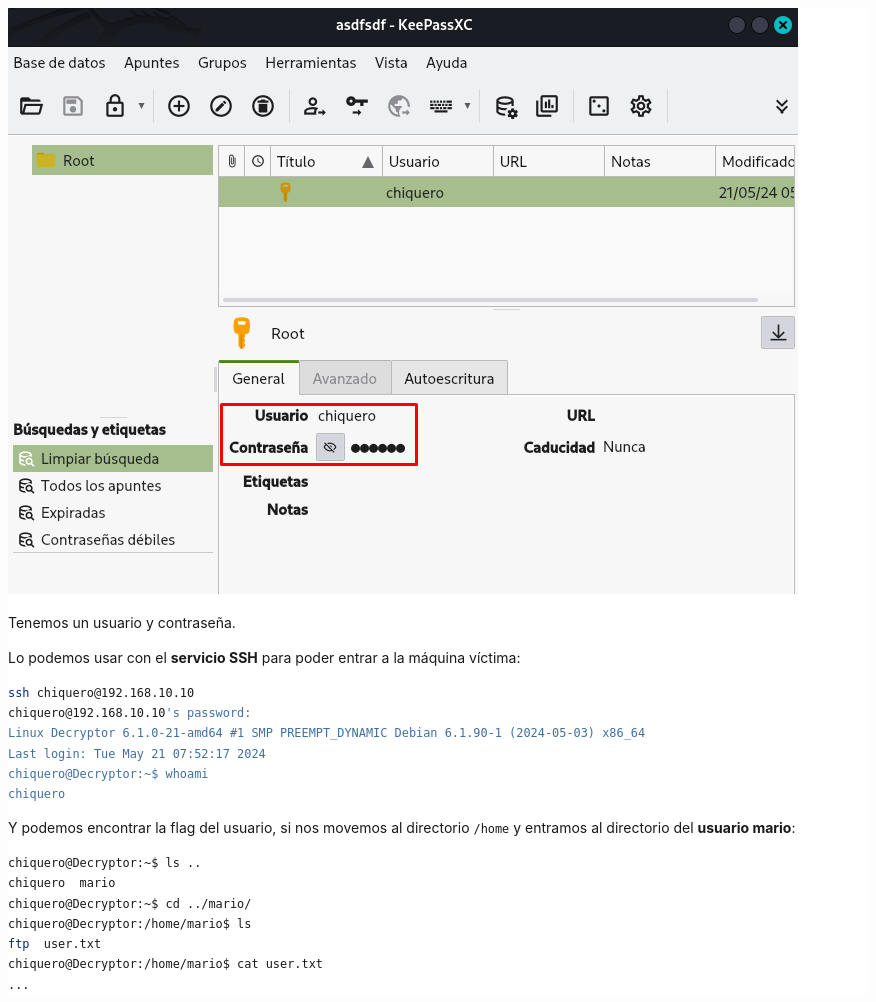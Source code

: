 <img src="/assets/images/THL-writeup-decryptor/Captura4.png">
</p>

Tenemos un usuario y contraseña.

Lo podemos usar con el **servicio SSH** para poder entrar a la máquina víctima:
```bash
ssh chiquero@192.168.10.10
chiquero@192.168.10.10's password: 
Linux Decryptor 6.1.0-21-amd64 #1 SMP PREEMPT_DYNAMIC Debian 6.1.90-1 (2024-05-03) x86_64
Last login: Tue May 21 07:52:17 2024
chiquero@Decryptor:~$ whoami
chiquero
```

Y podemos encontrar la flag del usuario, si nos movemos al directorio `/home` y entramos al directorio del **usuario mario**:
```bash
chiquero@Decryptor:~$ ls ..
chiquero  mario
chiquero@Decryptor:~$ cd ../mario/
chiquero@Decryptor:/home/mario$ ls
ftp  user.txt
chiquero@Decryptor:/home/mario$ cat user.txt
...
```
